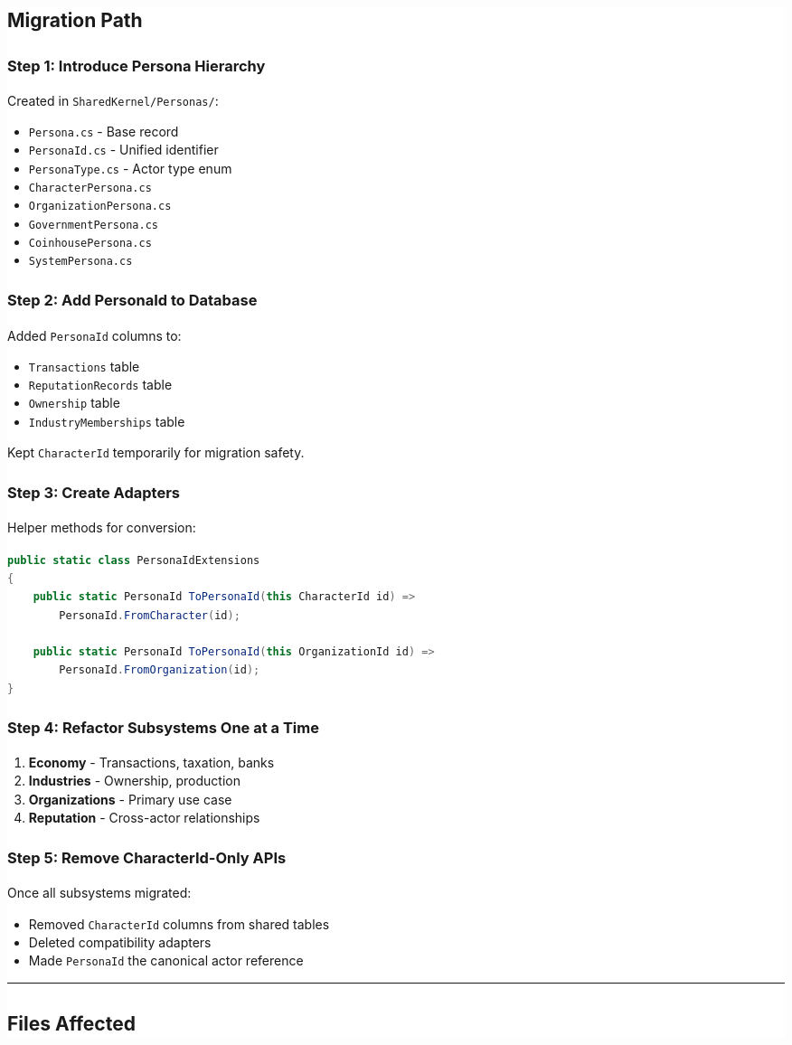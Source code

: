 
## Migration Path

### Step 1: Introduce Persona Hierarchy
Created in `SharedKernel/Personas/`:
- `Persona.cs` - Base record
- `PersonaId.cs` - Unified identifier
- `PersonaType.cs` - Actor type enum
- `CharacterPersona.cs`
- `OrganizationPersona.cs`
- `GovernmentPersona.cs`
- `CoinhousePersona.cs`
- `SystemPersona.cs`

### Step 2: Add PersonaId to Database
Added `PersonaId` columns to:
- `Transactions` table
- `ReputationRecords` table
- `Ownership` table
- `IndustryMemberships` table

Kept `CharacterId` temporarily for migration safety.

### Step 3: Create Adapters
Helper methods for conversion:
```csharp
public static class PersonaIdExtensions
{
    public static PersonaId ToPersonaId(this CharacterId id) =>
        PersonaId.FromCharacter(id);

    public static PersonaId ToPersonaId(this OrganizationId id) =>
        PersonaId.FromOrganization(id);
}
```

### Step 4: Refactor Subsystems One at a Time
1. **Economy** - Transactions, taxation, banks
2. **Industries** - Ownership, production
3. **Organizations** - Primary use case
4. **Reputation** - Cross-actor relationships

### Step 5: Remove CharacterId-Only APIs
Once all subsystems migrated:
- Removed `CharacterId` columns from shared tables
- Deleted compatibility adapters
- Made `PersonaId` the canonical actor reference

---

## Files Affected
